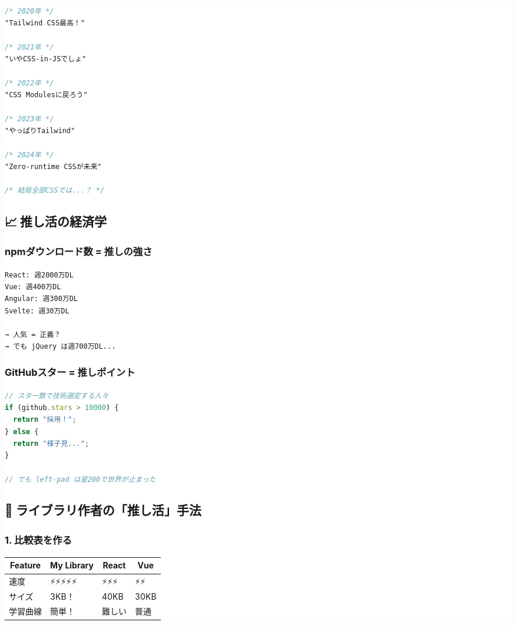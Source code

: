 ```css
/* 2020年 */
"Tailwind CSS最高！"

/* 2021年 */
"いやCSS-in-JSでしょ"

/* 2022年 */
"CSS Modulesに戻ろう"

/* 2023年 */
"やっぱりTailwind"

/* 2024年 */
"Zero-runtime CSSが未来"

/* 結局全部CSSでは...？ */
```

## 📈 推し活の経済学

### npmダウンロード数 = 推しの強さ

```
React: 週2000万DL
Vue: 週400万DL
Angular: 週300万DL
Svelte: 週30万DL

→ 人気 = 正義？
→ でも jQuery は週700万DL...
```

### GitHubスター = 推しポイント

```javascript
// スター数で技術選定する人々
if (github.stars > 10000) {
  return "採用！";
} else {
  return "様子見...";
}

// でも left-pad は星200で世界が止まった
```

## 🤡 ライブラリ作者の「推し活」手法

### 1. 比較表を作る

| Feature | My Library | React | Vue |
|---------|------------|-------|-----|
| 速度 | ⚡⚡⚡⚡⚡ | ⚡⚡⚡ | ⚡⚡ |
| サイズ | 3KB！ | 40KB | 30KB |
| 学習曲線 | 簡単！ | 難しい | 普通 |
